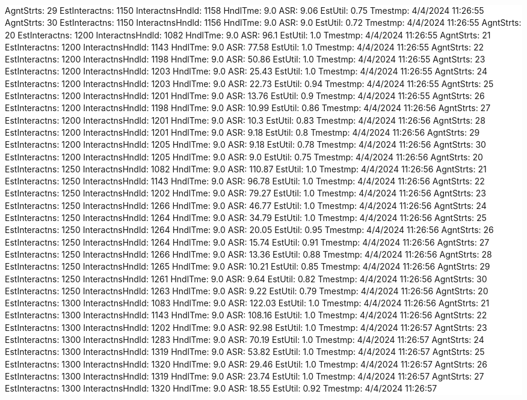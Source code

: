  AgntStrts:  29  EstInteractns:  1150  InteractnsHndld:  1158  HndlTme:  9.0  ASR:  9.06  EstUtil:  0.75  Tmestmp:  4/4/2024 11:26:55
 AgntStrts:  30  EstInteractns:  1150  InteractnsHndld:  1156  HndlTme:  9.0  ASR:  9.0  EstUtil:  0.72  Tmestmp:  4/4/2024 11:26:55
 AgntStrts:  20  EstInteractns:  1200  InteractnsHndld:  1082  HndlTme:  9.0  ASR:  96.1  EstUtil:  1.0  Tmestmp:  4/4/2024 11:26:55
 AgntStrts:  21  EstInteractns:  1200  InteractnsHndld:  1143  HndlTme:  9.0  ASR:  77.58  EstUtil:  1.0  Tmestmp:  4/4/2024 11:26:55
 AgntStrts:  22  EstInteractns:  1200  InteractnsHndld:  1198  HndlTme:  9.0  ASR:  50.86  EstUtil:  1.0  Tmestmp:  4/4/2024 11:26:55
 AgntStrts:  23  EstInteractns:  1200  InteractnsHndld:  1203  HndlTme:  9.0  ASR:  25.43  EstUtil:  1.0  Tmestmp:  4/4/2024 11:26:55
 AgntStrts:  24  EstInteractns:  1200  InteractnsHndld:  1203  HndlTme:  9.0  ASR:  22.73  EstUtil:  0.94  Tmestmp:  4/4/2024 11:26:55
 AgntStrts:  25  EstInteractns:  1200  InteractnsHndld:  1201  HndlTme:  9.0  ASR:  13.76  EstUtil:  0.9  Tmestmp:  4/4/2024 11:26:55
 AgntStrts:  26  EstInteractns:  1200  InteractnsHndld:  1198  HndlTme:  9.0  ASR:  10.99  EstUtil:  0.86  Tmestmp:  4/4/2024 11:26:56
 AgntStrts:  27  EstInteractns:  1200  InteractnsHndld:  1201  HndlTme:  9.0  ASR:  10.3  EstUtil:  0.83  Tmestmp:  4/4/2024 11:26:56
 AgntStrts:  28  EstInteractns:  1200  InteractnsHndld:  1201  HndlTme:  9.0  ASR:  9.18  EstUtil:  0.8  Tmestmp:  4/4/2024 11:26:56
 AgntStrts:  29  EstInteractns:  1200  InteractnsHndld:  1205  HndlTme:  9.0  ASR:  9.18  EstUtil:  0.78  Tmestmp:  4/4/2024 11:26:56
 AgntStrts:  30  EstInteractns:  1200  InteractnsHndld:  1205  HndlTme:  9.0  ASR:  9.0  EstUtil:  0.75  Tmestmp:  4/4/2024 11:26:56
 AgntStrts:  20  EstInteractns:  1250  InteractnsHndld:  1082  HndlTme:  9.0  ASR:  110.87  EstUtil:  1.0  Tmestmp:  4/4/2024 11:26:56
 AgntStrts:  21  EstInteractns:  1250  InteractnsHndld:  1143  HndlTme:  9.0  ASR:  96.78  EstUtil:  1.0  Tmestmp:  4/4/2024 11:26:56
 AgntStrts:  22  EstInteractns:  1250  InteractnsHndld:  1202  HndlTme:  9.0  ASR:  79.27  EstUtil:  1.0  Tmestmp:  4/4/2024 11:26:56
 AgntStrts:  23  EstInteractns:  1250  InteractnsHndld:  1266  HndlTme:  9.0  ASR:  46.77  EstUtil:  1.0  Tmestmp:  4/4/2024 11:26:56
 AgntStrts:  24  EstInteractns:  1250  InteractnsHndld:  1264  HndlTme:  9.0  ASR:  34.79  EstUtil:  1.0  Tmestmp:  4/4/2024 11:26:56
 AgntStrts:  25  EstInteractns:  1250  InteractnsHndld:  1264  HndlTme:  9.0  ASR:  20.05  EstUtil:  0.95  Tmestmp:  4/4/2024 11:26:56
 AgntStrts:  26  EstInteractns:  1250  InteractnsHndld:  1264  HndlTme:  9.0  ASR:  15.74  EstUtil:  0.91  Tmestmp:  4/4/2024 11:26:56
 AgntStrts:  27  EstInteractns:  1250  InteractnsHndld:  1266  HndlTme:  9.0  ASR:  13.36  EstUtil:  0.88  Tmestmp:  4/4/2024 11:26:56
 AgntStrts:  28  EstInteractns:  1250  InteractnsHndld:  1265  HndlTme:  9.0  ASR:  10.21  EstUtil:  0.85  Tmestmp:  4/4/2024 11:26:56
 AgntStrts:  29  EstInteractns:  1250  InteractnsHndld:  1261  HndlTme:  9.0  ASR:  9.64  EstUtil:  0.82  Tmestmp:  4/4/2024 11:26:56
 AgntStrts:  30  EstInteractns:  1250  InteractnsHndld:  1263  HndlTme:  9.0  ASR:  9.22  EstUtil:  0.79  Tmestmp:  4/4/2024 11:26:56
 AgntStrts:  20  EstInteractns:  1300  InteractnsHndld:  1083  HndlTme:  9.0  ASR:  122.03  EstUtil:  1.0  Tmestmp:  4/4/2024 11:26:56
 AgntStrts:  21  EstInteractns:  1300  InteractnsHndld:  1143  HndlTme:  9.0  ASR:  108.16  EstUtil:  1.0  Tmestmp:  4/4/2024 11:26:56
 AgntStrts:  22  EstInteractns:  1300  InteractnsHndld:  1202  HndlTme:  9.0  ASR:  92.98  EstUtil:  1.0  Tmestmp:  4/4/2024 11:26:57
 AgntStrts:  23  EstInteractns:  1300  InteractnsHndld:  1283  HndlTme:  9.0  ASR:  70.19  EstUtil:  1.0  Tmestmp:  4/4/2024 11:26:57
 AgntStrts:  24  EstInteractns:  1300  InteractnsHndld:  1319  HndlTme:  9.0  ASR:  53.82  EstUtil:  1.0  Tmestmp:  4/4/2024 11:26:57
 AgntStrts:  25  EstInteractns:  1300  InteractnsHndld:  1320  HndlTme:  9.0  ASR:  29.46  EstUtil:  1.0  Tmestmp:  4/4/2024 11:26:57
 AgntStrts:  26  EstInteractns:  1300  InteractnsHndld:  1319  HndlTme:  9.0  ASR:  23.74  EstUtil:  1.0  Tmestmp:  4/4/2024 11:26:57
 AgntStrts:  27  EstInteractns:  1300  InteractnsHndld:  1320  HndlTme:  9.0  ASR:  18.55  EstUtil:  0.92  Tmestmp:  4/4/2024 11:26:57